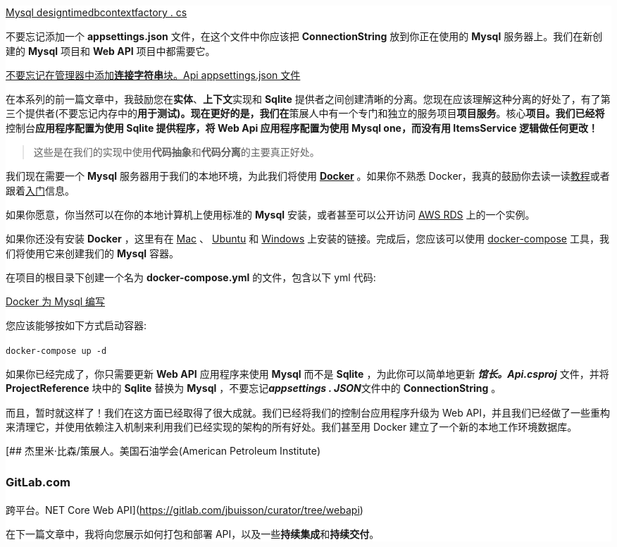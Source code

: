 [Mysql designtimedbcontextfactory . cs](https://gist.github.com/jbuiss0n/975e9dd9a6b27c8c4f9deb6302a175b7)

不要忘记添加一个 **appsettings.json** 文件，在这个文件中你应该把 **ConnectionString** 放到你正在使用的 **Mysql** 服务器上。我们在新创建的 **Mysql** 项目和 **Web API** 项目中都需要它。

[不要忘记在管理器中添加**连接字符串**块。Api appsettings.json 文件](https://gist.github.com/jbuiss0n/4593a7ada207f9ac93cd83912683960c)

在本系列的前一篇文章中，我鼓励您在**实体**、**上下文**实现和 **Sqlite** 提供者之间创建清晰的分离。您现在应该理解这种分离的好处了，有了第三个提供者(不要忘记内存中的**用于测试)。现在更好的是，我们在**策展人中有一个专门和独立的服务项目**项目服务**。核心**项目。我们已经将**控制台**应用程序配置为使用 **Sqlite** 提供程序，将 **Web Api** 应用程序配置为使用 **Mysql** one，而没有用 **ItemsService** 逻辑做任何更改！**

> 这些是在我们的实现中使用**代码抽象**和**代码分离**的主要真正好处。

我们现在需要一个 **Mysql** 服务器用于我们的本地环境，为此我们将使用 [**Docker**](https://www.docker.com) 。如果你不熟悉 Docker，我真的鼓励你去读一读[教程](https://www.google.com/search?q=docker+tutorial)或者跟着[入门](https://docs.docker.com/get-started/)信息。

如果你愿意，你当然可以在你的本地计算机上使用标准的 **Mysql** 安装，或者甚至可以公开访问 [AWS RDS](https://aws.amazon.com/fr/rds/mysql/) 上的一个实例。

如果你还没有安装 **Docker** ，这里有在 [Mac](https://docs.docker.com/docker-for-mac/install/) 、 [Ubuntu](https://docs.docker.com/install/linux/docker-ce/ubuntu/) 和 [Windows](https://docs.docker.com/docker-for-windows/install/) 上安装的链接。完成后，您应该可以使用 [docker-compose](https://docs.docker.com/compose/) 工具，我们将使用它来创建我们的 **Mysql** 容器。

在项目的根目录下创建一个名为 **docker-compose.yml** 的文件，包含以下 yml 代码:

[Docker 为 Mysql 编写](https://gist.github.com/jbuiss0n/935636dc301eecd32bd1b69a96e96acd)

您应该能够按如下方式启动容器:

```
docker-compose up -d
```

如果你已经完成了，你只需要更新 **Web API** 应用程序来使用 **Mysql** 而不是 **Sqlite** ，为此你可以简单地更新 ***馆长。Api.csproj*** 文件，并将 **ProjectReference** 块中的 **Sqlite** 替换为 **Mysql** ，不要忘记***appsettings . JSON***文件中的 **ConnectionString** 。

而且，暂时就这样了！我们在这方面已经取得了很大成就。我们已经将我们的控制台应用程序升级为 Web API，并且我们已经做了一些重构来清理它，并使用依赖注入机制来利用我们已经实现的架构的所有好处。我们甚至用 Docker 建立了一个新的本地工作环境数据库。

[](https://gitlab.com/jbuisson/curator/tree/webapi) [## 杰里米·比森/策展人。美国石油学会(American Petroleum Institute)

### GitLab.com

跨平台。NET Core Web API](https://gitlab.com/jbuisson/curator/tree/webapi) 

在下一篇文章中，我将向您展示如何打包和部署 API，以及一些**持续集成**和**持续交付**。